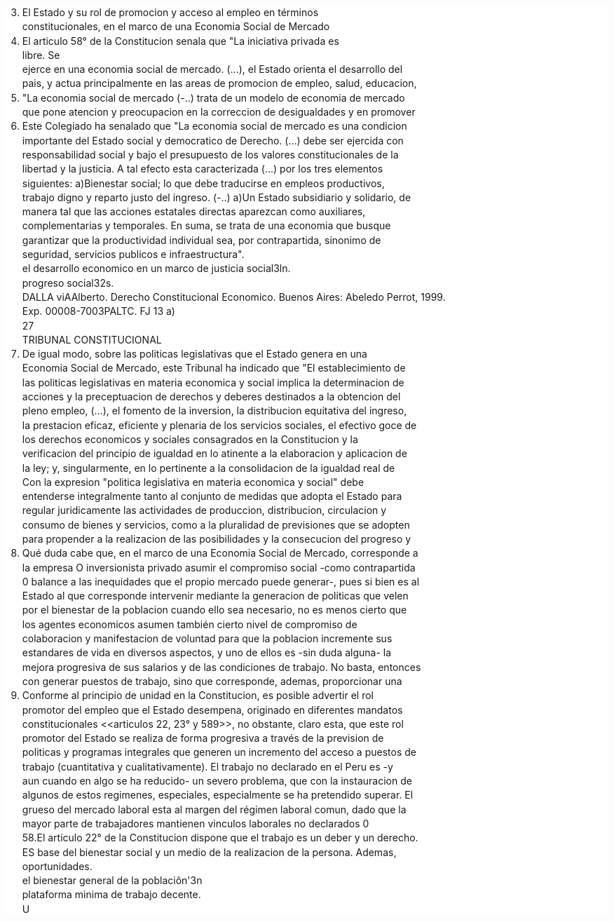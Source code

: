 3. El Estado y su rol de promocion y acceso al empleo en términos  
constitucionales, en el marco de una Economia Social de Mercado  
52. El articulo 58° de la Constitucion senala que "La iniciativa privada es  
libre. Se  
ejerce en una economia social de mercado. (...), el Estado orienta el desarrollo del  
pais, y actua principalmente en las areas de promocion de empleo, salud, educacion,  
53. "La economia social de mercado (-..) trata de un modelo de economia de mercado  
que pone atencion y preocupacion en la correccion de desigualdades y en promover  
54. Este Colegiado ha senalado que "La economia social de mercado es una condicion  
importante del Estado social y democratico de Derecho. (...) debe ser ejercida con  
responsabilidad social y bajo el presupuesto de los valores constitucionales de la  
libertad y la justicia. A tal efecto esta caracterizada (...) por los tres elementos  
siguientes: a)Bienestar social; lo que debe traducirse en empleos productivos,  
trabajo digno y reparto justo del ingreso. (-..) a)Un Estado subsidiario y solidario, de  
manera tal que las acciones estatales directas aparezcan como auxiliares,  
complementarias y temporales. En suma, se trata de una economia que busque  
garantizar que la productividad individual sea, por contrapartida, sinonimo de  
seguridad, servicios publicos e infraestructura".  
el desarrollo economico en un marco de justicia social3ln.  
progreso social32s.  
DALLA viAAlberto. Derecho Constitucional Economico. Buenos Aires: Abeledo Perrot, 1999.  
Exp. 00008-7003PALTC. FJ 13 a)  
27  
TRIBUNAL CONSTITUCIONAL  
55. De igual modo, sobre las politicas legislativas que el Estado genera en una  
Economia Social de Mercado, este Tribunal ha indicado que "El establecimiento de  
las politicas legislativas en materia economica y social implica la determinacion de  
acciones y la preceptuacion de derechos y deberes destinados a la obtencion del  
pleno empleo, (...), el fomento de la inversion, la distribucion equitativa del ingreso,  
la prestacion eficaz, eficiente y plenaria de los servicios sociales, el efectivo goce de  
los derechos economicos y sociales consagrados en la Constitucion y la  
verificacion del principio de igualdad en lo atinente a la elaboracion y aplicacion de  
la ley; y, singularmente, en lo pertinente a la consolidacion de la igualdad real de  
Con la expresion "politica legislativa en materia economica y social" debe  
entenderse integralmente tanto al conjunto de medidas que adopta el Estado para  
regular juridicamente las actividades de produccion, distribucion, circulacion y  
consumo de bienes y servicios, como a la pluralidad de previsiones que se adopten  
para propender a la realizacion de las posibilidades y la consecucion del progreso y  
56. Qué duda cabe que, en el marco de una Economia Social de Mercado, corresponde a  
la empresa O inversionista privado asumir el compromiso social -como contrapartida  
0 balance a las inequidades que el propio mercado puede generar-, pues si bien es al  
Estado al que corresponde intervenir mediante la generacion de politicas que velen  
por el bienestar de la poblacion cuando ello sea necesario, no es menos cierto que  
los agentes economicos asumen también cierto nivel de compromiso de  
colaboracion y manifestacion de voluntad para que la poblacion incremente sus  
estandares de vida en diversos aspectos, y uno de ellos es -sin duda alguna- la  
mejora progresiva de sus salarios y de las condiciones de trabajo. No basta, entonces  
con generar puestos de trabajo, sino que corresponde, ademas, proporcionar una  
57. Conforme al principio de unidad en la Constitucion, es posible advertir el rol  
promotor del empleo que el Estado desempena, originado en diferentes mandatos  
constitucionales <<articulos 22, 23° y 589>>, no obstante, claro esta, que este rol  
promotor del Estado se realiza de forma progresiva a través de la prevision de  
politicas y programas integrales que generen un incremento del acceso a puestos de  
trabajo (cuantitativa y cualitativamente). El trabajo no declarado en el Peru es -y  
aun cuando en algo se ha reducido- un severo problema, que con la instauracion de  
algunos de estos regimenes, especiales, especialmente se ha pretendido superar. El  
grueso del mercado laboral esta al margen del régimen laboral comun, dado que la  
mayor parte de trabajadores mantienen vinculos laborales no declarados 0  
58.El articulo 22° de la Constitucion dispone que el trabajo es un deber y un derecho.  
ES base del bienestar social y un medio de la realizacion de la persona. Ademas,  
oportunidades.  
el bienestar general de la poblaciôn'3n  
plataforma minima de trabajo decente.  
U  